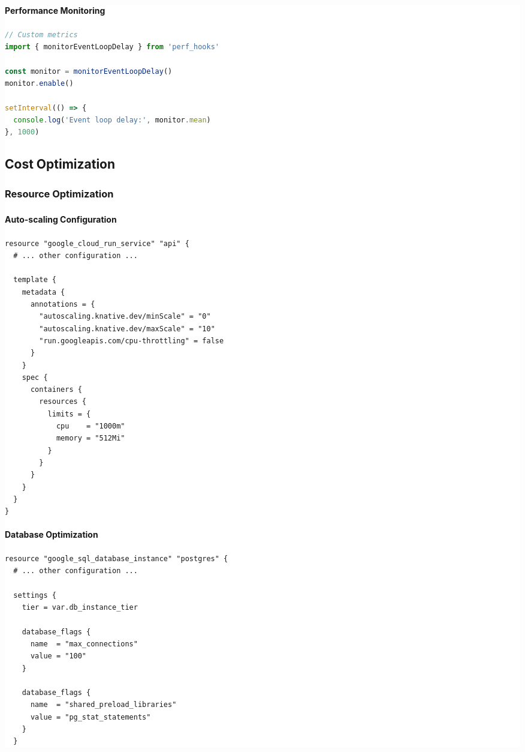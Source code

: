 #### Performance Monitoring

```typescript
// Custom metrics
import { monitorEventLoopDelay } from 'perf_hooks'

const monitor = monitorEventLoopDelay()
monitor.enable()

setInterval(() => {
  console.log('Event loop delay:', monitor.mean)
}, 1000)
```

## Cost Optimization

### Resource Optimization

#### Auto-scaling Configuration

```hcl
resource "google_cloud_run_service" "api" {
  # ... other configuration ...

  template {
    metadata {
      annotations = {
        "autoscaling.knative.dev/minScale" = "0"
        "autoscaling.knative.dev/maxScale" = "10"
        "run.googleapis.com/cpu-throttling" = false
      }
    }
    spec {
      containers {
        resources {
          limits = {
            cpu    = "1000m"
            memory = "512Mi"
          }
        }
      }
    }
  }
}
```

#### Database Optimization

```hcl
resource "google_sql_database_instance" "postgres" {
  # ... other configuration ...

  settings {
    tier = var.db_instance_tier

    database_flags {
      name  = "max_connections"
      value = "100"
    }

    database_flags {
      name  = "shared_preload_libraries"
      value = "pg_stat_statements"
    }
  }
```